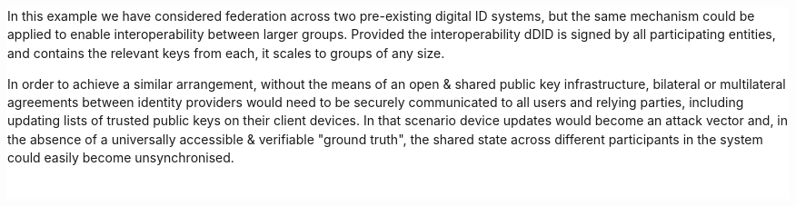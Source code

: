 In this example we have considered federation across two pre-existing digital ID systems, but the same mechanism could be applied to enable interoperability between larger groups. Provided the interoperability dDID is signed by all participating entities, and contains the relevant keys from each, it scales to groups of any size.

In order to achieve a similar arrangement, without the means of an open & shared public key infrastructure, bilateral or multilateral agreements between identity providers would need to be securely communicated to all users and relying parties, including updating lists of trusted public keys on their client devices. In that scenario device updates would become an attack vector and, in the absence of a universally accessible & verifiable "ground truth", the shared state across different participants in the system could easily become unsynchronised.



&nbsp;
